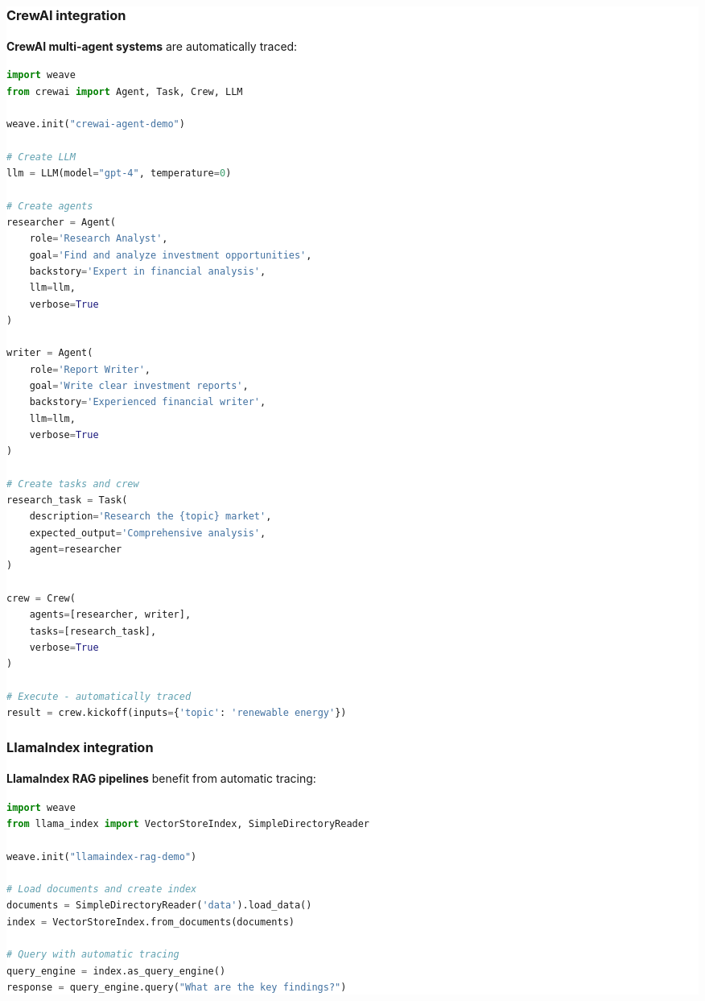 ### CrewAI integration

**CrewAI multi-agent systems** are automatically traced:

```python
import weave
from crewai import Agent, Task, Crew, LLM

weave.init("crewai-agent-demo")

# Create LLM
llm = LLM(model="gpt-4", temperature=0)

# Create agents
researcher = Agent(
    role='Research Analyst',
    goal='Find and analyze investment opportunities',
    backstory='Expert in financial analysis',
    llm=llm,
    verbose=True
)

writer = Agent(
    role='Report Writer',
    goal='Write clear investment reports',
    backstory='Experienced financial writer',
    llm=llm,
    verbose=True
)

# Create tasks and crew
research_task = Task(
    description='Research the {topic} market',
    expected_output='Comprehensive analysis',
    agent=researcher
)

crew = Crew(
    agents=[researcher, writer],
    tasks=[research_task],
    verbose=True
)

# Execute - automatically traced
result = crew.kickoff(inputs={'topic': 'renewable energy'})
```

### LlamaIndex integration

**LlamaIndex RAG pipelines** benefit from automatic tracing:

```python
import weave
from llama_index import VectorStoreIndex, SimpleDirectoryReader

weave.init("llamaindex-rag-demo")

# Load documents and create index
documents = SimpleDirectoryReader('data').load_data()
index = VectorStoreIndex.from_documents(documents)

# Query with automatic tracing
query_engine = index.as_query_engine()
response = query_engine.query("What are the key findings?")
```
